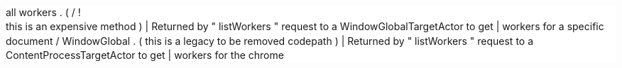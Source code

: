 all
workers
.
(
/
!
\
this
is
an
expensive
method
)
|
Returned
by
"
listWorkers
"
request
to
a
WindowGlobalTargetActor
to
get
|
workers
for
a
specific
document
/
WindowGlobal
.
(
this
is
a
legacy
to
be
removed
codepath
)
|
Returned
by
"
listWorkers
"
request
to
a
ContentProcessTargetActor
to
get
|
workers
for
the
chrome